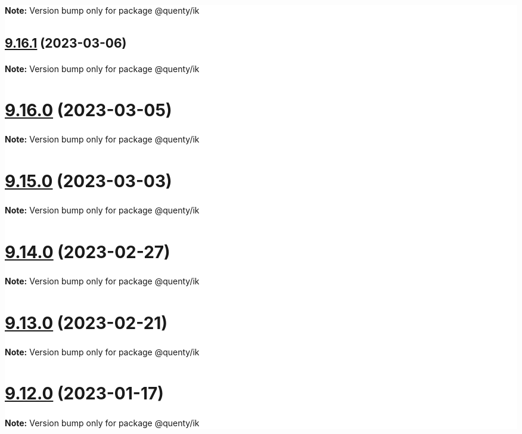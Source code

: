 **Note:** Version bump only for package @quenty/ik





## [9.16.1](https://github.com/Quenty/NevermoreEngine/compare/@quenty/ik@9.16.0...@quenty/ik@9.16.1) (2023-03-06)

**Note:** Version bump only for package @quenty/ik





# [9.16.0](https://github.com/Quenty/NevermoreEngine/compare/@quenty/ik@9.15.0...@quenty/ik@9.16.0) (2023-03-05)

**Note:** Version bump only for package @quenty/ik





# [9.15.0](https://github.com/Quenty/NevermoreEngine/compare/@quenty/ik@9.14.0...@quenty/ik@9.15.0) (2023-03-03)

**Note:** Version bump only for package @quenty/ik





# [9.14.0](https://github.com/Quenty/NevermoreEngine/compare/@quenty/ik@9.13.0...@quenty/ik@9.14.0) (2023-02-27)

**Note:** Version bump only for package @quenty/ik





# [9.13.0](https://github.com/Quenty/NevermoreEngine/compare/@quenty/ik@9.12.0...@quenty/ik@9.13.0) (2023-02-21)

**Note:** Version bump only for package @quenty/ik





# [9.12.0](https://github.com/Quenty/NevermoreEngine/compare/@quenty/ik@9.11.0...@quenty/ik@9.12.0) (2023-01-17)

**Note:** Version bump only for package @quenty/ik




